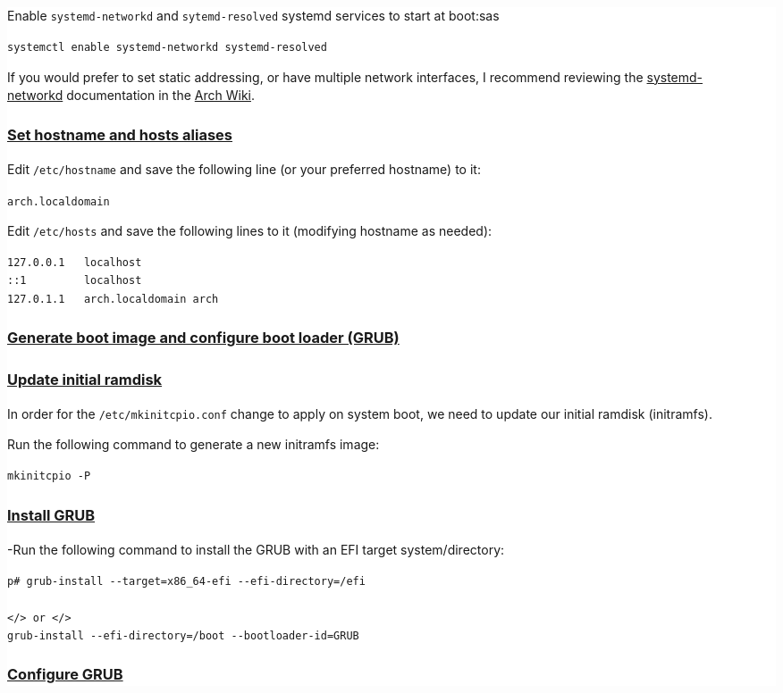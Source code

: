 Enable `systemd-networkd` and `sytemd-resolved` systemd services to start at boot:sas

```
systemctl enable systemd-networkd systemd-resolved
```

If you would prefer to set static addressing, or have multiple network interfaces, I recommend reviewing the [systemd-networkd](https://wiki.archlinux.org/index.php/Systemd-networkd) documentation in the [Arch Wiki](https://wiki.archlinux.org/).

### [Set hostname and hosts aliases](https://gist.github.com/miliarch/dd19af34679417b18f1bcdb680728a45#set-hostname-and-hosts-aliases)

Edit `/etc/hostname` and save the following line (or your preferred hostname) to it:

```
arch.localdomain
```

Edit `/etc/hosts` and save the following lines to it (modifying hostname as needed):

```
127.0.0.1   localhost
::1         localhost
127.0.1.1   arch.localdomain arch
```

### [Generate boot image and configure boot loader (GRUB)](https://gist.github.com/miliarch/dd19af34679417b18f1bcdb680728a45#generate-boot-image-and-configure-boot-loader-grub)

### [Update initial ramdisk](https://gist.github.com/miliarch/dd19af34679417b18f1bcdb680728a45#update-initial-ramdisk)

In order for the `/etc/mkinitcpio.conf` change to apply on system boot, we need to update our initial ramdisk (initramfs).

Run the following command to generate a new initramfs image:

```
mkinitcpio -P
```

### [Install GRUB](https://gist.github.com/miliarch/dd19af34679417b18f1bcdb680728a45#install-grub)

-Run the following command to install the GRUB with an EFI target system/directory:

```
p# grub-install --target=x86_64-efi --efi-directory=/efi

</> or </>
grub-install --efi-directory=/boot --bootloader-id=GRUB
```

### [Configure GRUB](https://gist.github.com/miliarch/dd19af34679417b18f1bcdb680728a45#configure-grub)
